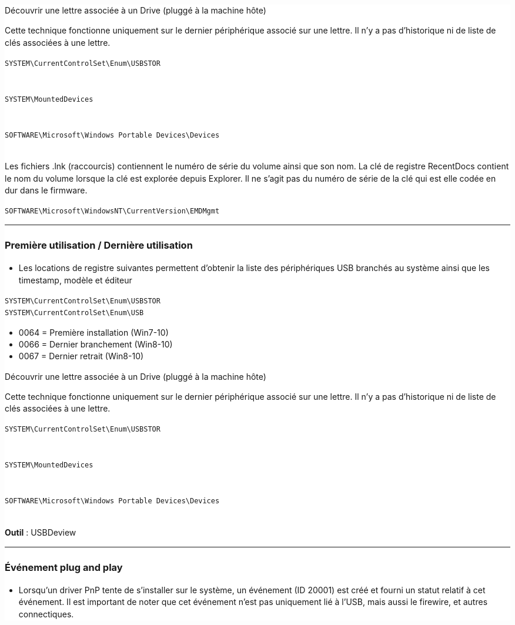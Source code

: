 Découvrir une lettre associée à un Drive (pluggé à la machine hôte)

Cette technique fonctionne uniquement sur le dernier périphérique associé sur une lettre. Il n’y a pas d’historique ni de liste de clés associées à une lettre.

```
SYSTEM\CurrentControlSet\Enum\USBSTOR
​

SYSTEM\MountedDevices
​

SOFTWARE\Microsoft\Windows Portable Devices\Devices
​
```

Les fichiers .lnk (raccourcis) contiennent le numéro de série du volume ainsi que son nom. La clé de registre RecentDocs contient le nom du volume lorsque la clé est explorée depuis Explorer. Il ne s’agit pas du numéro de série de la clé qui est elle codée en dur dans le firmware.

```
SOFTWARE\Microsoft\WindowsNT\CurrentVersion\EMDMgmt
```

----
### Première utilisation / Dernière utilisation
- Les locations de registre suivantes permettent d’obtenir la liste des périphériques USB branchés au système ainsi que les timestamp, modèle et éditeur

```
SYSTEM\CurrentControlSet\Enum\USBSTOR
SYSTEM\CurrentControlSet\Enum\USB
```

- 0064 = Première installation (Win7-10)
- 0066 = Dernier branchement (Win8-10)
- 0067 = Dernier retrait (Win8-10)

Découvrir une lettre associée à un Drive (pluggé à la machine hôte)

Cette technique fonctionne uniquement sur le dernier périphérique associé sur une lettre. Il n’y a pas d’historique ni de liste de clés associées à une lettre.

```
SYSTEM\CurrentControlSet\Enum\USBSTOR
​

SYSTEM\MountedDevices
​

SOFTWARE\Microsoft\Windows Portable Devices\Devices
​
```

**Outil** : USBDeview

----
### Événement plug and play
- Lorsqu’un driver PnP tente de s’installer sur le système, un événement (ID 20001) est créé et fourni un statut relatif à cet événement. Il est important de noter que cet événement n’est pas uniquement lié à l’USB, mais aussi le firewire, et autres connectiques.
